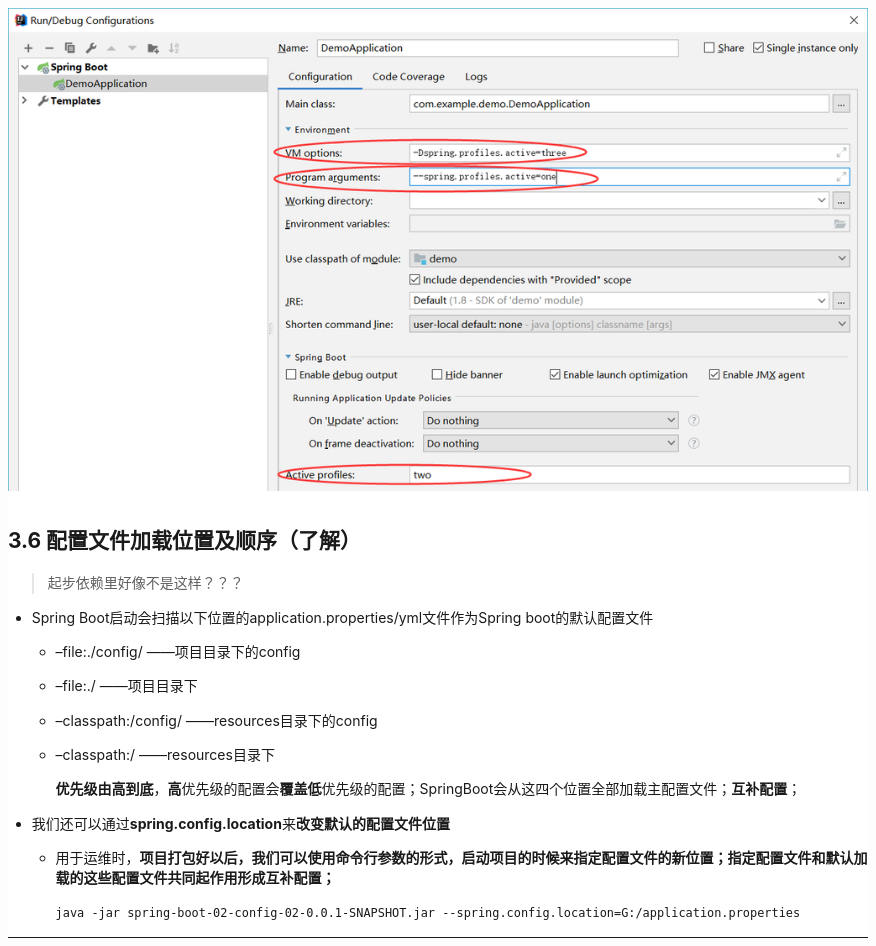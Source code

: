   ![](images/active_profile.png)





## 3.6 配置文件加载位置及顺序（了解）

> 起步依赖里好像不是这样？？？

- Spring Boot启动会扫描以下位置的application.properties/yml文件作为Spring boot的默认配置文件

  - –file:./config/     ——项目目录下的config

  - –file:./                ——项目目录下

  - –classpath:/config/     ——resources目录下的config

  - –classpath:/                ——resources目录下

    **优先级由高到底**，**高**优先级的配置会**覆盖低**优先级的配置；SpringBoot会从这四个位置全部加载主配置文件；**互补配置**；

- 我们还可以通过**spring.config.location**来**改变默认的配置文件位置**

  - 用于运维时，**项目打包好以后，我们可以使用命令行参数的形式，启动项目的时候来指定配置文件的新位置；指定配置文件和默认加载的这些配置文件共同起作用形成互补配置；**

    ```shell
    java -jar spring-boot-02-config-02-0.0.1-SNAPSHOT.jar --spring.config.location=G:/application.properties
    ```

------
